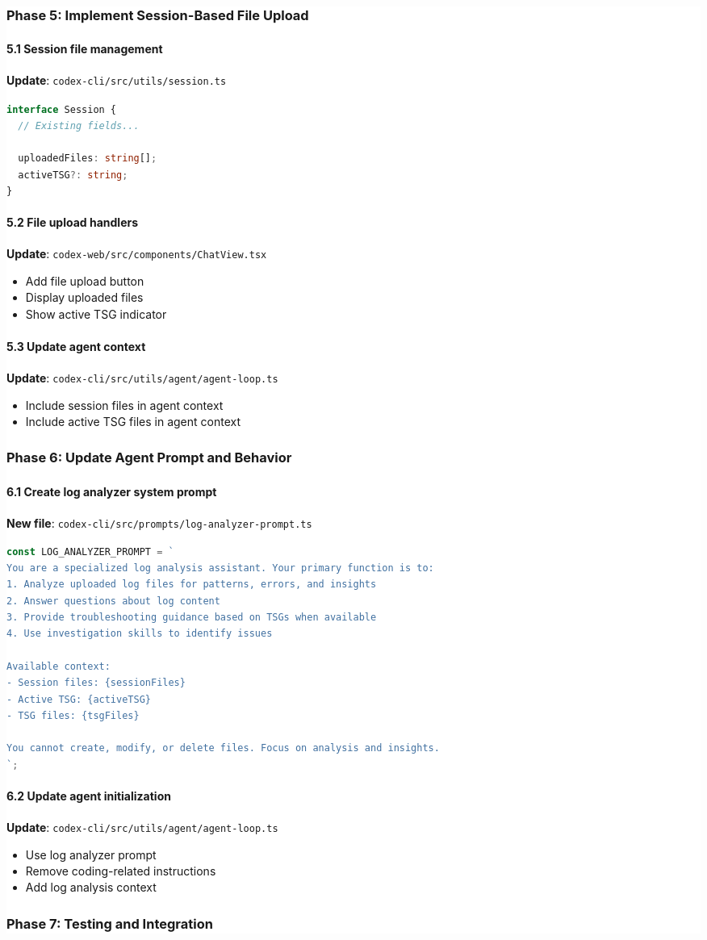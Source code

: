 ### Phase 5: Implement Session-Based File Upload

#### 5.1 Session file management
**Update**: `codex-cli/src/utils/session.ts`
```typescript
interface Session {
  // Existing fields...
  
  uploadedFiles: string[];
  activeTSG?: string;
}
```

#### 5.2 File upload handlers
**Update**: `codex-web/src/components/ChatView.tsx`
- Add file upload button
- Display uploaded files
- Show active TSG indicator

#### 5.3 Update agent context
**Update**: `codex-cli/src/utils/agent/agent-loop.ts`
- Include session files in agent context
- Include active TSG files in agent context

### Phase 6: Update Agent Prompt and Behavior

#### 6.1 Create log analyzer system prompt
**New file**: `codex-cli/src/prompts/log-analyzer-prompt.ts`
```typescript
const LOG_ANALYZER_PROMPT = `
You are a specialized log analysis assistant. Your primary function is to:
1. Analyze uploaded log files for patterns, errors, and insights
2. Answer questions about log content
3. Provide troubleshooting guidance based on TSGs when available
4. Use investigation skills to identify issues

Available context:
- Session files: {sessionFiles}
- Active TSG: {activeTSG}
- TSG files: {tsgFiles}

You cannot create, modify, or delete files. Focus on analysis and insights.
`;
```

#### 6.2 Update agent initialization
**Update**: `codex-cli/src/utils/agent/agent-loop.ts`
- Use log analyzer prompt
- Remove coding-related instructions
- Add log analysis context

### Phase 7: Testing and Integration
